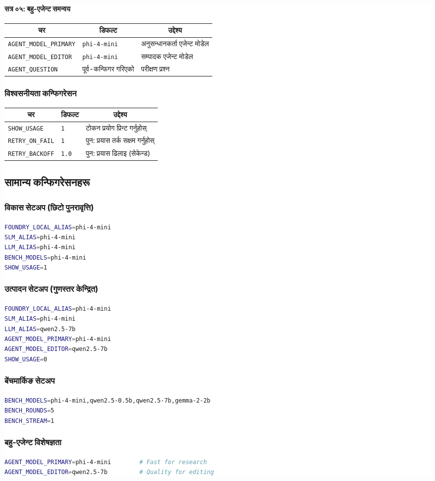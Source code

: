 #### सत्र ०५: बहु-एजेन्ट समन्वय
| चर | डिफल्ट | उद्देश्य |
|-----|--------|----------|
| `AGENT_MODEL_PRIMARY` | `phi-4-mini` | अनुसन्धानकर्ता एजेन्ट मोडेल |
| `AGENT_MODEL_EDITOR` | `phi-4-mini` | सम्पादक एजेन्ट मोडेल |
| `AGENT_QUESTION` | पूर्व-कन्फिगर गरिएको | परीक्षण प्रश्न |

### विश्वसनीयता कन्फिगरेसन

| चर | डिफल्ट | उद्देश्य |
|-----|--------|----------|
| `SHOW_USAGE` | `1` | टोकन प्रयोग प्रिन्ट गर्नुहोस् |
| `RETRY_ON_FAIL` | `1` | पुन: प्रयास तर्क सक्षम गर्नुहोस् |
| `RETRY_BACKOFF` | `1.0` | पुन: प्रयास ढिलाइ (सेकेन्ड) |

## सामान्य कन्फिगरेसनहरू

### विकास सेटअप (छिटो पुनरावृत्ति)
```bash
FOUNDRY_LOCAL_ALIAS=phi-4-mini
SLM_ALIAS=phi-4-mini
LLM_ALIAS=phi-4-mini
BENCH_MODELS=phi-4-mini
SHOW_USAGE=1
```

### उत्पादन सेटअप (गुणस्तर केन्द्रित)
```bash
FOUNDRY_LOCAL_ALIAS=phi-4-mini
SLM_ALIAS=phi-4-mini
LLM_ALIAS=qwen2.5-7b
AGENT_MODEL_PRIMARY=phi-4-mini
AGENT_MODEL_EDITOR=qwen2.5-7b
SHOW_USAGE=0
```

### बेंचमार्किङ सेटअप
```bash
BENCH_MODELS=phi-4-mini,qwen2.5-0.5b,qwen2.5-7b,gemma-2-2b
BENCH_ROUNDS=5
BENCH_STREAM=1
```

### बहु-एजेन्ट विशेषज्ञता
```bash
AGENT_MODEL_PRIMARY=phi-4-mini        # Fast for research
AGENT_MODEL_EDITOR=qwen2.5-7b         # Quality for editing
```
